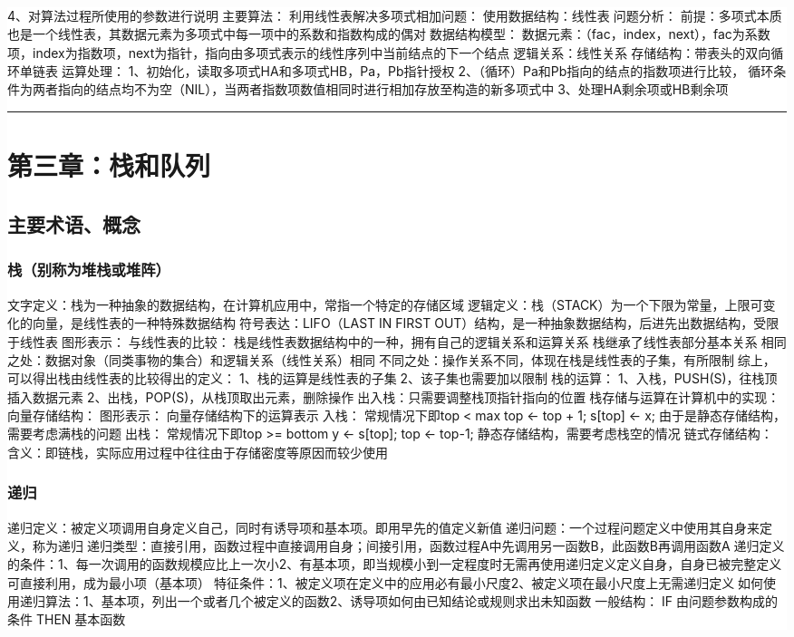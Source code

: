 4、对算法过程所使用的参数进行说明
主要算法：
利用线性表解决多项式相加问题：
使用数据结构：线性表
问题分析：
前提：多项式本质也是一个线性表，其数据元素为多项式中每一项中的系数和指数构成的偶对
数据结构模型：
数据元素：（fac，index，next），fac为系数项，index为指数项，next为指针，指向由多项式表示的线性序列中当前结点的下一个结点
逻辑关系：线性关系
存储结构：带表头的双向循环单链表
运算处理：
1、初始化，读取多项式HA和多项式HB，Pa，Pb指针授权
2、（循环）Pa和Pb指向的结点的指数项进行比较， 循环条件为两者指向的结点均不为空（NIL），当两者指数项数值相同时进行相加存放至构造的新多项式中
3、处理HA剩余项或HB剩余项

- - -

# 第三章：栈和队列
## 主要术语、概念
### 栈（别称为堆栈或堆阵）
文字定义：栈为一种抽象的数据结构，在计算机应用中，常指一个特定的存储区域
逻辑定义：栈（STACK）为一个下限为常量，上限可变化的向量，是线性表的一种特殊数据结构
符号表达：LIFO（LAST IN FIRST OUT）结构，是一种抽象数据结构，后进先出数据结构，受限于线性表
图形表示：
与线性表的比较：
栈是线性表数据结构中的一种，拥有自己的逻辑关系和运算关系
栈继承了线性表部分基本关系
相同之处：数据对象（同类事物的集合）和逻辑关系（线性关系）相同
不同之处：操作关系不同，体现在栈是线性表的子集，有所限制
综上，可以得出栈由线性表的比较得出的定义：
1、栈的运算是线性表的子集
2、该子集也需要加以限制
栈的运算：
1、入栈，PUSH(S)，往栈顶插入数据元素
2、出栈，POP(S)，从栈顶取出元素，删除操作
出入栈：只需要调整栈顶指针指向的位置
栈存储与运算在计算机中的实现：
向量存储结构：
图形表示：
向量存储结构下的运算表示
入栈：
常规情况下即top < max
top <- top + 1;
s[top] <- x;
由于是静态存储结构，需要考虑满栈的问题
出栈：
常规情况下即top >= bottom
y <- s[top]; top <- top-1;
静态存储结构，需要考虑栈空的情况
链式存储结构：
含义：即链栈，实际应用过程中往往由于存储密度等原因而较少使用
### 递归
递归定义：被定义项调用自身定义自己，同时有诱导项和基本项。即用早先的值定义新值
递归问题：一个过程问题定义中使用其自身来定义，称为递归
递归类型：直接引用，函数过程中直接调用自身；间接引用，函数过程A中先调用另一函数B，此函数B再调用函数A
递归定义的条件：1、每一次调用的函数规模应比上一次小2、有基本项，即当规模小到一定程度时无需再使用递归定义定义自身，自身已被完整定义可直接利用，成为最小项（基本项）
特征条件：1、被定义项在定义中的应用必有最小尺度2、被定义项在最小尺度上无需递归定义
如何使用递归算法：1、基本项，列出一个或者几个被定义的函数2、诱导项如何由已知结论或规则求出未知函数
一般结构：
IF 由问题参数构成的条件  THEN 基本函数